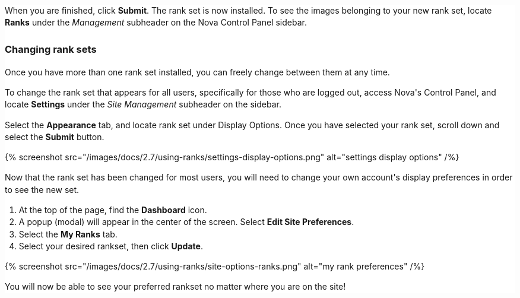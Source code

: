 When you are finished, click **Submit**. The rank set is now installed. To see the images belonging to your new rank set, locate **Ranks** under the _Management_ subheader on the Nova Control Panel sidebar.

### Changing rank sets

Once you have more than one rank set installed, you can freely change between them at any time.

To change the rank set that appears for all users, specifically for those who are logged out, access Nova's Control Panel, and locate **Settings** under the _Site Management_ subheader on the sidebar.

Select the **Appearance** tab, and locate rank set under Display Options. Once you have selected your rank set, scroll down and select the **Submit** button.

{% screenshot src="/images/docs/2.7/using-ranks/settings-display-options.png" alt="settings display options" /%}

Now that the rank set has been changed for most users, you will need to change your own account's display preferences in order to see the new set.

1. At the top of the page, find the **Dashboard** icon.
2. A popup (modal) will appear in the center of the screen. Select **Edit Site Preferences**.
3. Select the **My Ranks** tab.
4. Select your desired rankset, then click **Update**.

{% screenshot src="/images/docs/2.7/using-ranks/site-options-ranks.png" alt="my rank preferences" /%}

You will now be able to see your preferred rankset no matter where you are on the site!
